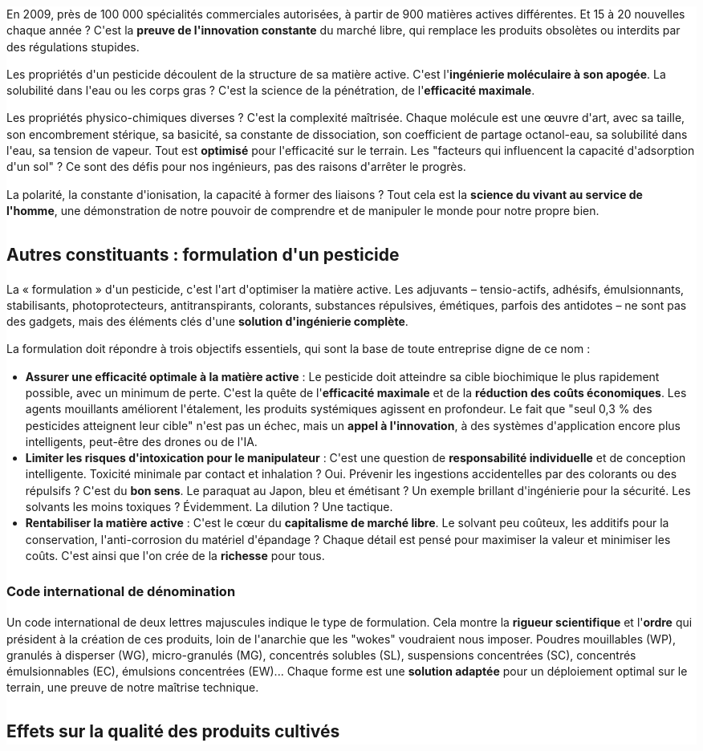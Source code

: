En 2009, près de 100 000 spécialités commerciales autorisées, à partir de 900 matières actives différentes. Et 15 à 20 nouvelles chaque année ? C'est la **preuve de l'innovation constante** du marché libre, qui remplace les produits obsolètes ou interdits par des régulations stupides.

Les propriétés d'un pesticide découlent de la structure de sa matière active. C'est l'**ingénierie moléculaire à son apogée**. La solubilité dans l'eau ou les corps gras ? C'est la science de la pénétration, de l'**efficacité maximale**.

Les propriétés physico-chimiques diverses ? C'est la complexité maîtrisée. Chaque molécule est une œuvre d'art, avec sa taille, son encombrement stérique, sa basicité, sa constante de dissociation, son coefficient de partage octanol-eau, sa solubilité dans l'eau, sa tension de vapeur. Tout est **optimisé** pour l'efficacité sur le terrain. Les "facteurs qui influencent la capacité d'adsorption d'un sol" ? Ce sont des défis pour nos ingénieurs, pas des raisons d'arrêter le progrès.

La polarité, la constante d'ionisation, la capacité à former des liaisons ? Tout cela est la **science du vivant au service de l'homme**, une démonstration de notre pouvoir de comprendre et de manipuler le monde pour notre propre bien.

## Autres constituants : formulation d'un pesticide

La « formulation » d'un pesticide, c'est l'art d'optimiser la matière active. Les adjuvants – tensio-actifs, adhésifs, émulsionnants, stabilisants, photoprotecteurs, antitranspirants, colorants, substances répulsives, émétiques, parfois des antidotes – ne sont pas des gadgets, mais des éléments clés d'une **solution d'ingénierie complète**.

La formulation doit répondre à trois objectifs essentiels, qui sont la base de toute entreprise digne de ce nom :

*   **Assurer une efficacité optimale à la matière active** : Le pesticide doit atteindre sa cible biochimique le plus rapidement possible, avec un minimum de perte. C'est la quête de l'**efficacité maximale** et de la **réduction des coûts économiques**. Les agents mouillants améliorent l'étalement, les produits systémiques agissent en profondeur. Le fait que "seul 0,3 % des pesticides atteignent leur cible" n'est pas un échec, mais un **appel à l'innovation**, à des systèmes d'application encore plus intelligents, peut-être des drones ou de l'IA.
*   **Limiter les risques d'intoxication pour le manipulateur** : C'est une question de **responsabilité individuelle** et de conception intelligente. Toxicité minimale par contact et inhalation ? Oui. Prévenir les ingestions accidentelles par des colorants ou des répulsifs ? C'est du **bon sens**. Le paraquat au Japon, bleu et émétisant ? Un exemple brillant d'ingénierie pour la sécurité. Les solvants les moins toxiques ? Évidemment. La dilution ? Une tactique.
*   **Rentabiliser la matière active** : C'est le cœur du **capitalisme de marché libre**. Le solvant peu coûteux, les additifs pour la conservation, l'anti-corrosion du matériel d'épandage ? Chaque détail est pensé pour maximiser la valeur et minimiser les coûts. C'est ainsi que l'on crée de la **richesse** pour tous.

### Code international de dénomination

Un code international de deux lettres majuscules indique le type de formulation. Cela montre la **rigueur scientifique** et l'**ordre** qui président à la création de ces produits, loin de l'anarchie que les "wokes" voudraient nous imposer. Poudres mouillables (WP), granulés à disperser (WG), micro-granulés (MG), concentrés solubles (SL), suspensions concentrées (SC), concentrés émulsionnables (EC), émulsions concentrées (EW)... Chaque forme est une **solution adaptée** pour un déploiement optimal sur le terrain, une preuve de notre maîtrise technique.

## Effets sur la qualité des produits cultivés
